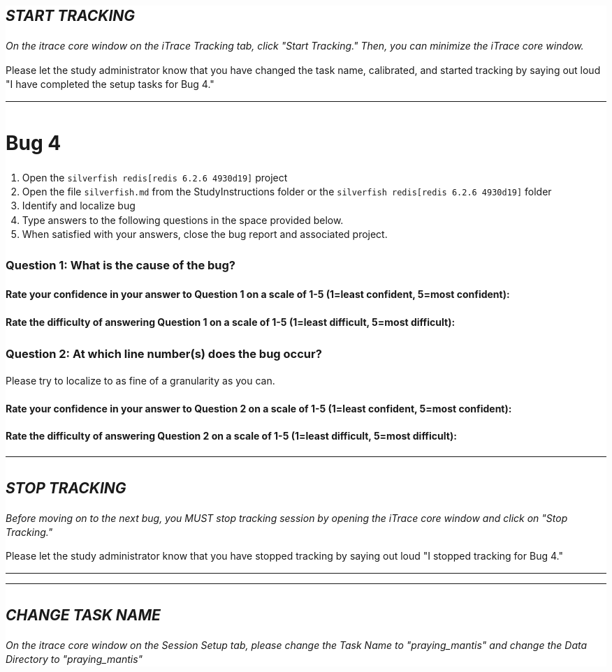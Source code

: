 ## *START TRACKING*
*On the itrace core window on the iTrace Tracking tab, click "Start Tracking."* 
*Then, you can minimize the iTrace core window.*

Please let the study administrator know that you have changed the task name, calibrated, and started tracking by 
saying out loud "I have completed the setup tasks for Bug 4." 

----------------------------------------------------------------------------------------------------------------


# Bug 4
1. Open the `silverfish redis[redis 6.2.6 4930d19]` project 
2. Open the file `silverfish.md` from the StudyInstructions folder or the `silverfish redis[redis 6.2.6 4930d19]` folder 
3. Identify and localize bug
4. Type answers to the following questions in the space provided below. 
5. When satisfied with your answers, close the bug report and associated project. 

### Question 1: What is the cause of the bug? 



#### Rate your confidence in your answer to Question 1 on a scale of 1-5 (1=least confident, 5=most confident): 

#### Rate the difficulty of answering Question 1 on a scale of 1-5 (1=least difficult, 5=most difficult): 



### Question 2: At which line number(s) does the bug occur?
Please try to localize to as fine of a granularity as you can. 



#### Rate your confidence in your answer to Question 2 on a scale of 1-5 (1=least confident, 5=most confident): 

#### Rate the difficulty of answering Question 2 on a scale of 1-5 (1=least difficult, 5=most difficult): 


----------------------------------------------------------------------------------------------------------------
## *STOP TRACKING*
*Before moving on to the next bug, you MUST stop tracking session by opening the iTrace core window and click on "Stop Tracking."* 

Please let the study administrator know that you have stopped tracking by saying out loud "I stopped tracking for Bug 4." 

----------------------------------------------------------------------------------------------------------------
----------------------------------------------------------------------------------------------------------------
## *CHANGE TASK NAME* 
*On the itrace core window on the Session Setup tab, please change the Task Name to "praying_mantis" and change the Data Directory to "praying_mantis"*  
